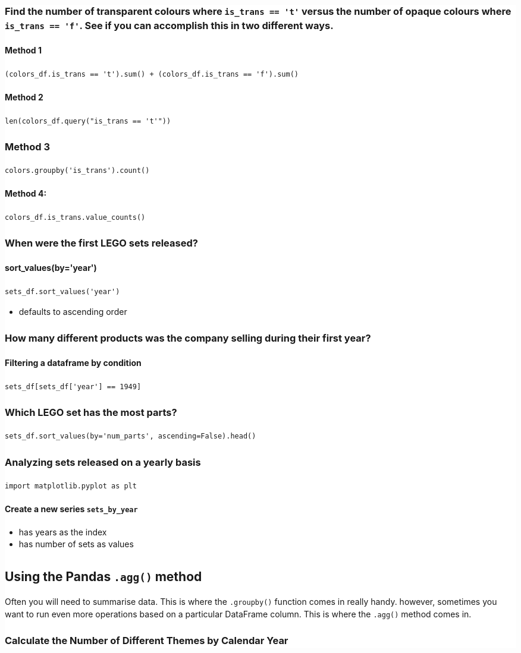 ### Find the number of transparent colours where `is_trans == 't'` versus the number of opaque colours where `is_trans == 'f'`. See if you can accomplish this in two different ways.

#### Method 1
`(colors_df.is_trans == 't').sum() + (colors_df.is_trans == 'f').sum()`

#### Method 2
`len(colors_df.query("is_trans == 't'"))`

### Method 3
`colors.groupby('is_trans').count()`

#### Method 4:
`colors_df.is_trans.value_counts()`

### When were the first LEGO sets released?

#### sort_values(by='year')
`sets_df.sort_values('year')`
* defaults to ascending order

### How many different products was the company selling during their first year?

#### Filtering a dataframe by condition

`sets_df[sets_df['year'] == 1949]`

### Which LEGO set has the most parts?

`sets_df.sort_values(by='num_parts', ascending=False).head()`

### Analyzing sets released on a yearly basis

`import matplotlib.pyplot as plt`

#### Create a new series `sets_by_year`

* has years as the index
* has number of sets as values

## Using the Pandas `.agg()` method

Often you will need to summarise data. This is where the `.groupby()` function comes in really handy. however, sometimes you want to run even more operations based on a particular DataFrame column. This is where the `.agg()` method comes in.

### Calculate the Number of Different Themes by Calendar Year
